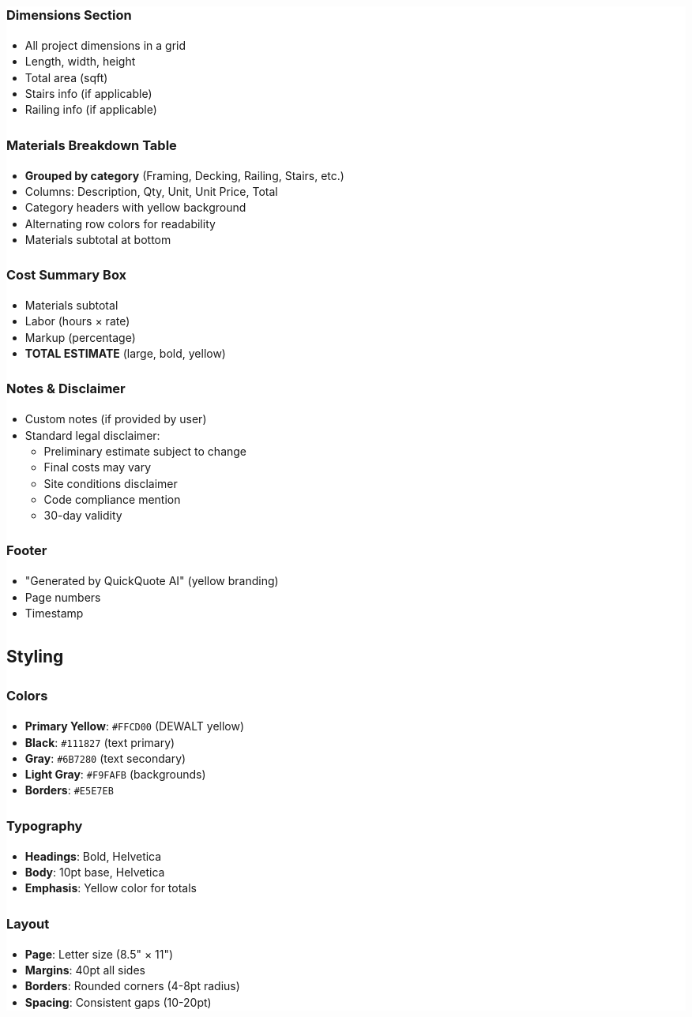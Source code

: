 ### Dimensions Section
- All project dimensions in a grid
- Length, width, height
- Total area (sqft)
- Stairs info (if applicable)
- Railing info (if applicable)

### Materials Breakdown Table
- **Grouped by category** (Framing, Decking, Railing, Stairs, etc.)
- Columns: Description, Qty, Unit, Unit Price, Total
- Category headers with yellow background
- Alternating row colors for readability
- Materials subtotal at bottom

### Cost Summary Box
- Materials subtotal
- Labor (hours × rate)
- Markup (percentage)
- **TOTAL ESTIMATE** (large, bold, yellow)

### Notes & Disclaimer
- Custom notes (if provided by user)
- Standard legal disclaimer:
  - Preliminary estimate subject to change
  - Final costs may vary
  - Site conditions disclaimer
  - Code compliance mention
  - 30-day validity

### Footer
- "Generated by QuickQuote AI" (yellow branding)
- Page numbers
- Timestamp

## Styling

### Colors
- **Primary Yellow**: `#FFCD00` (DEWALT yellow)
- **Black**: `#111827` (text primary)
- **Gray**: `#6B7280` (text secondary)
- **Light Gray**: `#F9FAFB` (backgrounds)
- **Borders**: `#E5E7EB`

### Typography
- **Headings**: Bold, Helvetica
- **Body**: 10pt base, Helvetica
- **Emphasis**: Yellow color for totals

### Layout
- **Page**: Letter size (8.5" × 11")
- **Margins**: 40pt all sides
- **Borders**: Rounded corners (4-8pt radius)
- **Spacing**: Consistent gaps (10-20pt)

